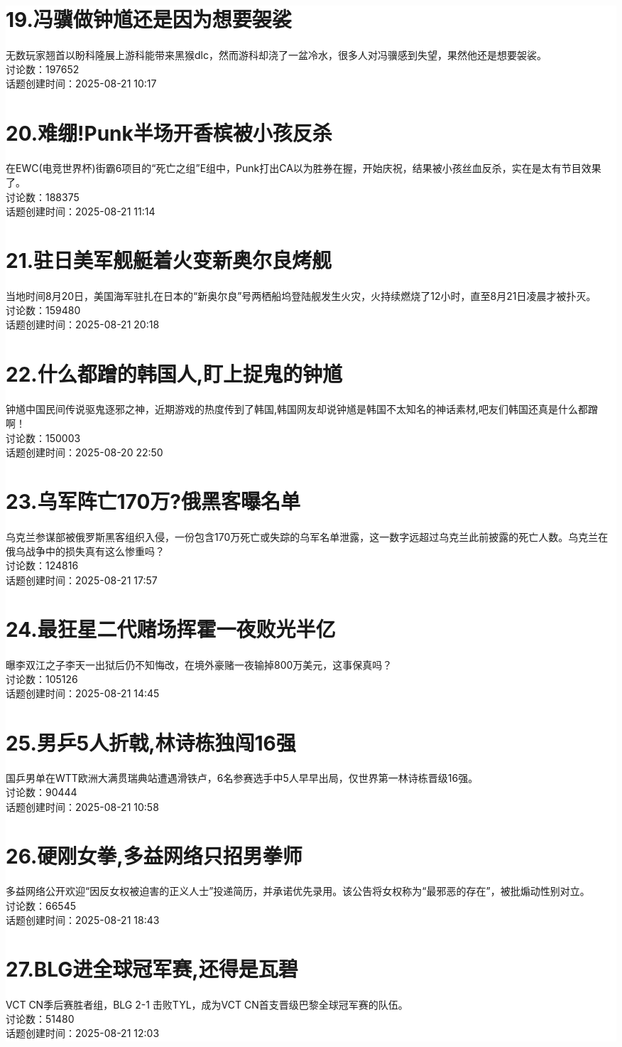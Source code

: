 # 19.冯骥做钟馗还是因为想要袈裟  
无数玩家翘首以盼科隆展上游科能带来黑猴dlc，然而游科却浇了一盆冷水，很多人对冯骥感到失望，果然他还是想要袈裟。  
讨论数：197652  
话题创建时间：2025-08-21 10:17

# 20.难绷!Punk半场开香槟被小孩反杀  
在EWC(电竞世界杯)街霸6项目的“死亡之组”E组中，Punk打出CA以为胜券在握，开始庆祝，结果被小孩丝血反杀，实在是太有节目效果了。  
讨论数：188375  
话题创建时间：2025-08-21 11:14

# 21.驻日美军舰艇着火变新奥尔良烤舰  
当地时间8月20日，美国海军驻扎在日本的“新奥尔良”号两栖船坞登陆舰发生火灾，火持续燃烧了12小时，直至8月21日凌晨才被扑灭。  
讨论数：159480  
话题创建时间：2025-08-21 20:18

# 22.什么都蹭的韩国人,盯上捉鬼的钟馗  
钟馗中国民间传说驱鬼逐邪之神，近期游戏的热度传到了韩国,韩国网友却说钟馗是韩国不太知名的神话素材,吧友们韩国还真是什么都蹭啊！  
讨论数：150003  
话题创建时间：2025-08-20 22:50

# 23.乌军阵亡170万?俄黑客曝名单  
乌克兰参谋部被俄罗斯黑客组织入侵，一份包含170万死亡或失踪的乌军名单泄露，这一数字远超过乌克兰此前披露的死亡人数。乌克兰在俄乌战争中的损失真有这么惨重吗？  
讨论数：124816  
话题创建时间：2025-08-21 17:57

# 24.最狂星二代赌场挥霍一夜败光半亿  
曝李双江之子李天一出狱后仍不知悔改，在境外豪赌一夜输掉800万美元，这事保真吗？  
讨论数：105126  
话题创建时间：2025-08-21 14:45

# 25.男乒5人折戟,林诗栋独闯16强  
国乒男单在WTT欧洲大满贯瑞典站遭遇滑铁卢，6名参赛选手中5人早早出局，仅世界第一林诗栋晋级16强。  
讨论数：90444  
话题创建时间：2025-08-21 10:58

# 26.硬刚女拳,多益网络只招男拳师  
多益网络公开欢迎“因反女权被迫害的正义人士”投递简历，并承诺优先录用。该公告将女权称为“最邪恶的存在”，被批煽动性别对立。  
讨论数：66545  
话题创建时间：2025-08-21 18:43

# 27.BLG进全球冠军赛,还得是瓦碧  
VCT CN季后赛胜者组，BLG 2-1 击败TYL，成为VCT CN首支晋级巴黎全球冠军赛的队伍。  
讨论数：51480  
话题创建时间：2025-08-21 12:03
